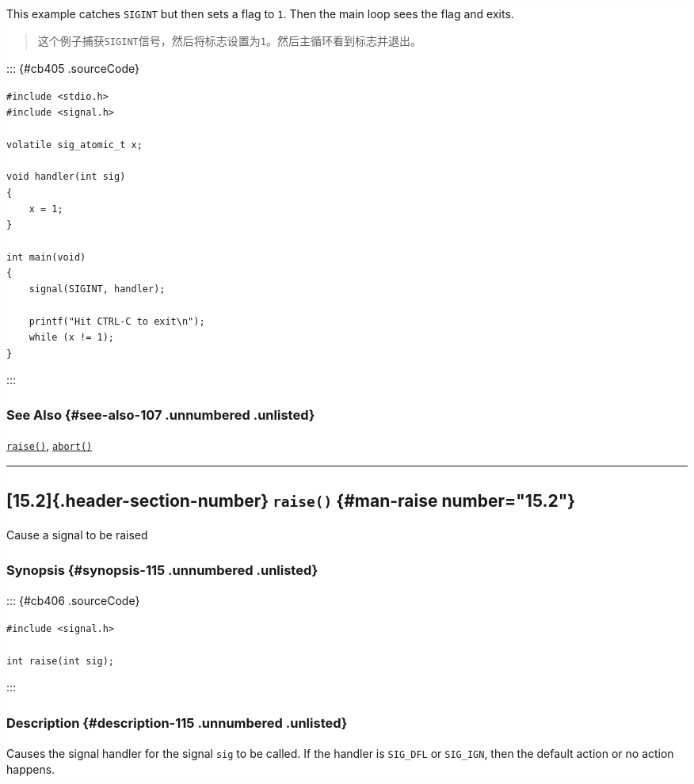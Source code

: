 
This example catches `SIGINT` but then sets a flag to `1`. Then the main loop sees the flag and exits.

> 这个例子捕获`SIGINT`信号，然后将标志设置为`1`。然后主循环看到标志并退出。

::: {#cb405 .sourceCode}
``` {.sourceCode .numberSource .c .numberLines}
#include <stdio.h>
#include <signal.h>

volatile sig_atomic_t x;

void handler(int sig)
{
    x = 1;
}

int main(void)
{
    signal(SIGINT, handler);

    printf("Hit CTRL-C to exit\n");
    while (x != 1);
}
```
:::

### See Also {#see-also-107 .unnumbered .unlisted}

[`raise()`](signal.html#man-raise), [`abort()`](stdlib.html#man-abort)

------------------------------------------------------------------------

## [15.2]{.header-section-number} `raise()` {#man-raise number="15.2"}

Cause a signal to be raised

### Synopsis {#synopsis-115 .unnumbered .unlisted}

::: {#cb406 .sourceCode}
``` {.sourceCode .c}
#include <signal.h>

int raise(int sig);
```
:::

### Description {#description-115 .unnumbered .unlisted}


Causes the signal handler for the signal `sig` to be called. If the handler is `SIG_DFL` or `SIG_IGN`, then the default action or no action happens.
